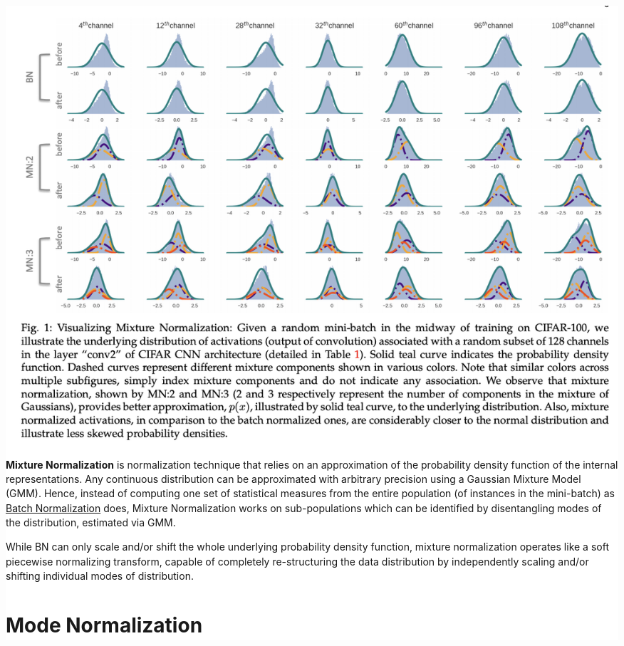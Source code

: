 ![](./img/Screen_Shot_2020-06-11_at_1.39.09_PM.png)

**Mixture Normalization** is normalization technique that relies on an approximation of the probability density function of the internal representations. Any continuous distribution can be approximated with arbitrary precision using a Gaussian Mixture Model (GMM). Hence, instead of computing one set of statistical measures from the entire population (of instances in the mini-batch) as [Batch Normalization](https://paperswithcode.com/method/batch-normalization) does, Mixture Normalization works on sub-populations which can be identified by disentangling modes of the distribution, estimated via GMM. 

While BN can only scale and/or shift the whole underlying probability density function, mixture normalization operates like a soft piecewise normalizing transform, capable of completely re-structuring the data distribution by independently scaling and/or shifting individual modes of distribution.

# Mode Normalization